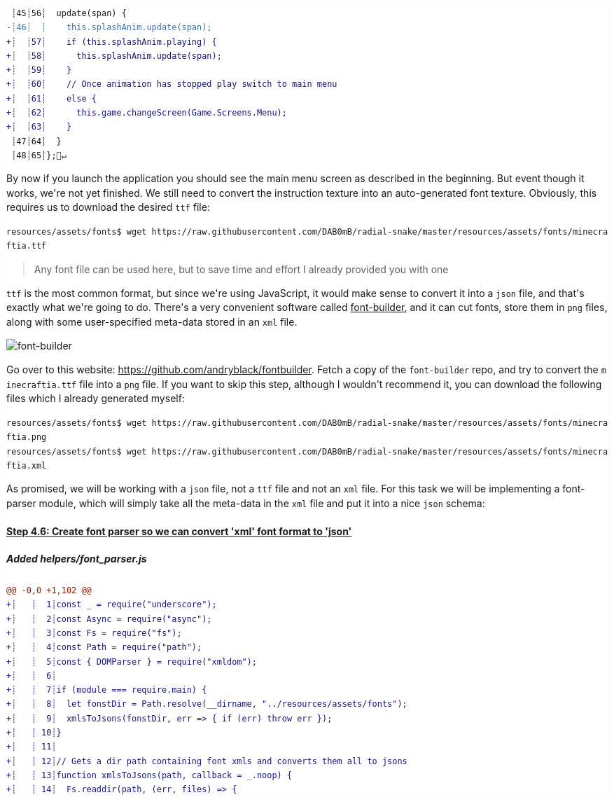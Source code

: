 ```diff
 ┊45┊56┊  update(span) {
-┊46┊  ┊    this.splashAnim.update(span);
+┊  ┊57┊    if (this.splashAnim.playing) {
+┊  ┊58┊      this.splashAnim.update(span);
+┊  ┊59┊    }
+┊  ┊60┊    // Once animation has stopped play switch to main menu
+┊  ┊61┊    else {
+┊  ┊62┊      this.game.changeScreen(Game.Screens.Menu);
+┊  ┊63┊    }
 ┊47┊64┊  }
 ┊48┊65┊};🚫↵
```

[}]: #

By now if you launch the application you should see the main menu screen as described in the beginning. But event though it works, we're not yet finished. We still need to convert the instruction texture into an auto-generated font texture. Obviously, this requires us to download the desired `ttf` file:

    resources/assets/fonts$ wget https://raw.githubusercontent.com/DAB0mB/radial-snake/master/resources/assets/fonts/minecraftia.ttf

> Any font file can be used here, but to save time and effort I already provided you with one

`ttf` is the most common format, but since we're using JavaScript, it would make sense to convert it into a `json` file, and that's exactly what we're going to do. There's a very convenient software called [font-builder](https://github.com/andryblack/fontbuilder), and it can cut fonts, store them in `png` files, along with some user-specified meta-data stored in an `xml` file.

![font-builder](https://camo.githubusercontent.com/b2c95cda825c783f5399d9197599848c33cdfcc8/687474703a2f2f7777772e67616d656465762e72752f66696c65732f696d616765732f73637265656e312e6a706567)

Go over to this website: https://github.com/andryblack/fontbuilder.
Fetch a copy of the `font-builder` repo, and try to convert the `minecraftia.ttf` file into a `png` file. If you want to skip this step, although I wouldn't recommend it, you can download the following files which I already generated myself:

    resources/assets/fonts$ wget https://raw.githubusercontent.com/DAB0mB/radial-snake/master/resources/assets/fonts/minecraftia.png
    resources/assets/fonts$ wget https://raw.githubusercontent.com/DAB0mB/radial-snake/master/resources/assets/fonts/minecraftia.xml

As promised, we will be working with a `json` file, not a `ttf` file and not an `xml` file. For this task we will be implementing a font-parser module, which will simply take all the meta-data in the `xml` file and put it into a nice `json` schema:

[{]: <helper> (diffStep 4.6)

#### [Step 4.6: Create font parser so we can convert &#x27;xml&#x27; font format to &#x27;json&#x27;](https://home/eytan/Workspace/radial-snake/.tortilla/manuals/views/ed077ee)

##### Added helpers&#x2F;font_parser.js
```diff
@@ -0,0 +1,102 @@
+┊   ┊  1┊const _ = require("underscore");
+┊   ┊  2┊const Async = require("async");
+┊   ┊  3┊const Fs = require("fs");
+┊   ┊  4┊const Path = require("path");
+┊   ┊  5┊const { DOMParser } = require("xmldom");
+┊   ┊  6┊
+┊   ┊  7┊if (module === require.main) {
+┊   ┊  8┊  let fonstDir = Path.resolve(__dirname, "../resources/assets/fonts");
+┊   ┊  9┊  xmlsToJsons(fonstDir, err => { if (err) throw err });
+┊   ┊ 10┊}
+┊   ┊ 11┊
+┊   ┊ 12┊// Gets a dir path containing font xmls and converts them all to jsons
+┊   ┊ 13┊function xmlsToJsons(path, callback = _.noop) {
+┊   ┊ 14┊  Fs.readdir(path, (err, files) => {
```

[//]: # (head-end)
[{]: <helper> (diffStep 4.2)
[{]: <helper> (diffStep 4.3)
[{]: <helper> (diffStep 4.8)
[{]: <helper> (diffStep 4.9)
[{]: <helper> (diffStep 4.11)
[{]: <helper> (diffStep 4.12)
[{]: <helper> (diffStep 4.13)
[{]: <helper> (diffStep 4.14)
[{]: <helper> (diffStep 4.15)
[//]: # (foot-start)
[{]: <helper> (navStep)